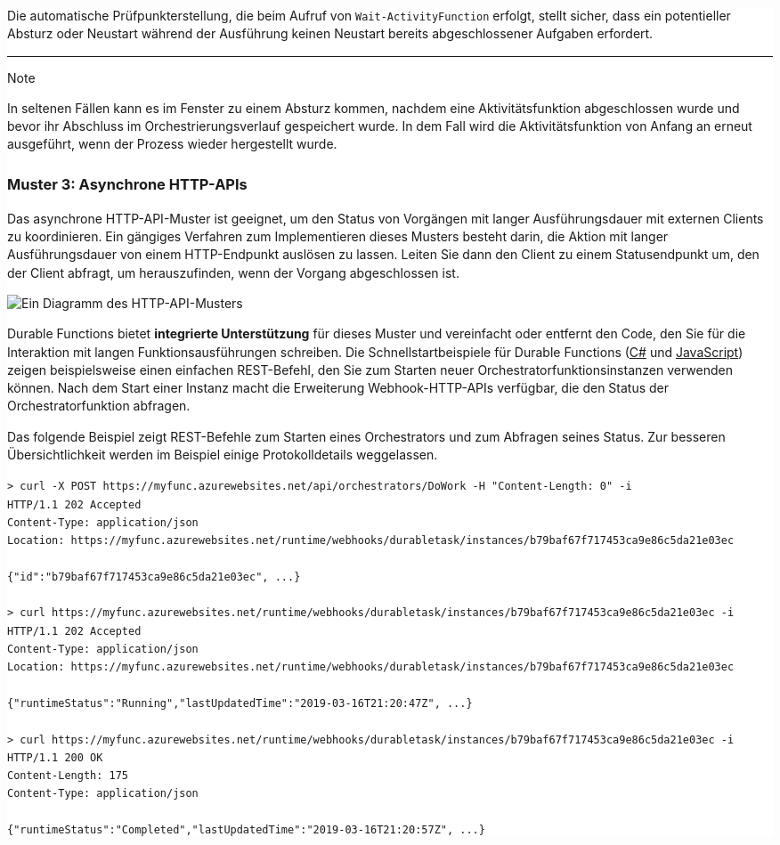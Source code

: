 Die automatische Prüfpunkterstellung, die beim Aufruf von `Wait-ActivityFunction` erfolgt, stellt sicher, dass ein potentieller Absturz oder Neustart während der Ausführung keinen Neustart bereits abgeschlossener Aufgaben erfordert.

---

> [!NOTE]
> In seltenen Fällen kann es im Fenster zu einem Absturz kommen, nachdem eine Aktivitätsfunktion abgeschlossen wurde und bevor ihr Abschluss im Orchestrierungsverlauf gespeichert wurde. In dem Fall wird die Aktivitätsfunktion von Anfang an erneut ausgeführt, wenn der Prozess wieder hergestellt wurde.

### <a name="pattern-3-async-http-apis"></a><a name="async-http"></a>Muster 3: Asynchrone HTTP-APIs

Das asynchrone HTTP-API-Muster ist geeignet, um den Status von Vorgängen mit langer Ausführungsdauer mit externen Clients zu koordinieren. Ein gängiges Verfahren zum Implementieren dieses Musters besteht darin, die Aktion mit langer Ausführungsdauer von einem HTTP-Endpunkt auslösen zu lassen. Leiten Sie dann den Client zu einem Statusendpunkt um, den der Client abfragt, um herauszufinden, wenn der Vorgang abgeschlossen ist.

![Ein Diagramm des HTTP-API-Musters](./media/durable-functions-concepts/async-http-api.png)

Durable Functions bietet **integrierte Unterstützung** für dieses Muster und vereinfacht oder entfernt den Code, den Sie für die Interaktion mit langen Funktionsausführungen schreiben. Die Schnellstartbeispiele für Durable Functions ([C#](durable-functions-create-first-csharp.md) und [JavaScript](quickstart-js-vscode.md)) zeigen beispielsweise einen einfachen REST-Befehl, den Sie zum Starten neuer Orchestratorfunktionsinstanzen verwenden können. Nach dem Start einer Instanz macht die Erweiterung Webhook-HTTP-APIs verfügbar, die den Status der Orchestratorfunktion abfragen. 

Das folgende Beispiel zeigt REST-Befehle zum Starten eines Orchestrators und zum Abfragen seines Status. Zur besseren Übersichtlichkeit werden im Beispiel einige Protokolldetails weggelassen.

```
> curl -X POST https://myfunc.azurewebsites.net/api/orchestrators/DoWork -H "Content-Length: 0" -i
HTTP/1.1 202 Accepted
Content-Type: application/json
Location: https://myfunc.azurewebsites.net/runtime/webhooks/durabletask/instances/b79baf67f717453ca9e86c5da21e03ec

{"id":"b79baf67f717453ca9e86c5da21e03ec", ...}

> curl https://myfunc.azurewebsites.net/runtime/webhooks/durabletask/instances/b79baf67f717453ca9e86c5da21e03ec -i
HTTP/1.1 202 Accepted
Content-Type: application/json
Location: https://myfunc.azurewebsites.net/runtime/webhooks/durabletask/instances/b79baf67f717453ca9e86c5da21e03ec

{"runtimeStatus":"Running","lastUpdatedTime":"2019-03-16T21:20:47Z", ...}

> curl https://myfunc.azurewebsites.net/runtime/webhooks/durabletask/instances/b79baf67f717453ca9e86c5da21e03ec -i
HTTP/1.1 200 OK
Content-Length: 175
Content-Type: application/json

{"runtimeStatus":"Completed","lastUpdatedTime":"2019-03-16T21:20:57Z", ...}
```
